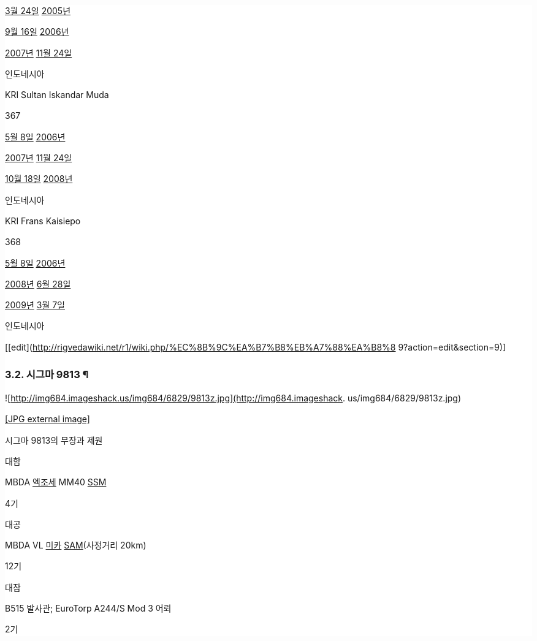 [3월 24일](3%EC%9B%94%2024%EC%9D%BC.md) [2005년](2005%EB%85%84.md)

[9월 16일](9%EC%9B%94%2016%EC%9D%BC.md) [2006년](2006%EB%85%84.md)

[2007년](2007%EB%85%84.md) [11월 24일](11%EC%9B%94%2024%EC%9D%BC.md)

인도네시아

KRI Sultan Iskandar Muda

367

[5월 8일](5%EC%9B%94%208%EC%9D%BC.md) [2006년](2006%EB%85%84.md)

[2007년](2007%EB%85%84.md) [11월 24일](11%EC%9B%94%2024%EC%9D%BC.md)

[10월 18일](10%EC%9B%94%2018%EC%9D%BC.md) [2008년](2008%EB%85%84.md)

인도네시아

KRI Frans Kaisiepo

368

[5월 8일](5%EC%9B%94%208%EC%9D%BC.md) [2006년](2006%EB%85%84.md)

[2008년](2008%EB%85%84.md) [6월 28일](6%EC%9B%94%2028%EC%9D%BC.md)

[2009년](2009%EB%85%84.md) [3월 7일](3%EC%9B%94%207%EC%9D%BC.md)

인도네시아

[[edit](http://rigvedawiki.net/r1/wiki.php/%EC%8B%9C%EA%B7%B8%EB%A7%88%EA%B8%8
9?action=edit&section=9)]

### 3.2. 시그마 9813 ¶

![http://img684.imageshack.us/img684/6829/9813z.jpg](http://img684.imageshack.
us/img684/6829/9813z.jpg)

[[JPG external image]](http://img684.imageshack.us/img684/6829/9813z.jpg)

  

시그마 9813의 무장과 제원

대함

MBDA [엑조세](%EC%97%91%EC%A1%B0%EC%84%B8.md) MM40 [SSM](SSM.md)

4기

대공

MBDA VL [미카](%EB%AF%B8%EC%B9%B4.md) [SAM](SAM.md)(사정거리 20km)

12기

대잠

B515 발사관; EuroTorp A244/S Mod 3 어뢰

2기

